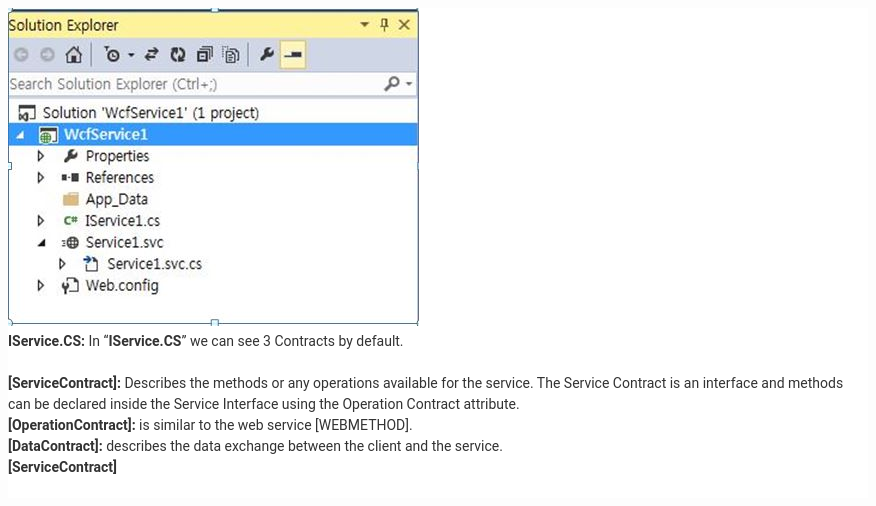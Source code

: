 <div><img id="140904" src="140904-n2.jpg" alt="" width="411" height="318"></div>
<div><strong style="outline:0px; color:#333333; text-transform:none; line-height:21px; text-indent:0px; letter-spacing:normal; font-family:Roboto,sans-serif; font-size:14px; font-style:normal; font-variant:normal; word-spacing:0px; white-space:normal; widows:1; background-color:#ffffff">IService.CS:<span>&nbsp;</span></strong><span style="font:14px/21px Roboto,sans-serif; color:#333333; text-transform:none; text-indent:0px; letter-spacing:normal; word-spacing:0px; float:none; display:inline!important; white-space:normal; widows:1; background-color:#ffffff">In
 &ldquo;</span><strong style="outline:0px; color:#333333; text-transform:none; line-height:21px; text-indent:0px; letter-spacing:normal; font-family:Roboto,sans-serif; font-size:14px; font-style:normal; font-variant:normal; word-spacing:0px; white-space:normal; widows:1; background-color:#ffffff">IService.CS</strong><span style="font:14px/21px Roboto,sans-serif; color:#333333; text-transform:none; text-indent:0px; letter-spacing:normal; word-spacing:0px; float:none; display:inline!important; white-space:normal; widows:1; background-color:#ffffff">&rdquo;
 we can see 3 Contracts by default.<span>&nbsp;</span></span><br style="font:14px/21px Roboto,sans-serif; outline:0px; color:#333333; text-transform:none; text-indent:0px; letter-spacing:normal; word-spacing:0px; white-space:normal; widows:1; background-color:#ffffff">
<br style="font:14px/21px Roboto,sans-serif; outline:0px; color:#333333; text-transform:none; text-indent:0px; letter-spacing:normal; word-spacing:0px; white-space:normal; widows:1; background-color:#ffffff">
<strong style="outline:0px; color:#333333; text-transform:none; line-height:21px; text-indent:0px; letter-spacing:normal; font-family:Roboto,sans-serif; font-size:14px; font-style:normal; font-variant:normal; word-spacing:0px; white-space:normal; widows:1; background-color:#ffffff">[ServiceContract]:</strong><span style="font:14px/21px Roboto,sans-serif; color:#333333; text-transform:none; text-indent:0px; letter-spacing:normal; word-spacing:0px; float:none; display:inline!important; white-space:normal; widows:1; background-color:#ffffff"><span>&nbsp;</span>Describes
 the methods or any operations available for the service. The Service Contract is an interface and methods can be declared inside the Service Interface using the Operation Contract attribute.</span><br style="font:14px/21px Roboto,sans-serif; outline:0px; color:#333333; text-transform:none; text-indent:0px; letter-spacing:normal; word-spacing:0px; white-space:normal; widows:1; background-color:#ffffff">
<div style="font:14px/21px Roboto,sans-serif; outline:0px; color:#333333; text-transform:none; text-indent:0px; letter-spacing:normal; word-spacing:0px; white-space:normal; widows:1; background-color:#ffffff">
<strong style="outline:0px">[OperationContract]:</strong><span>&nbsp;</span>is similar to the web service [WEBMETHOD].</div>
<div style="font:14px/21px Roboto,sans-serif; outline:0px; color:#333333; text-transform:none; text-indent:0px; letter-spacing:normal; word-spacing:0px; white-space:normal; widows:1; background-color:#ffffff">
<strong style="outline:0px">[DataContract]:<span>&nbsp;</span></strong>describes the data exchange between the client and the service.</div>
<strong style="outline:0px; color:#333333; text-transform:none; line-height:21px; text-indent:0px; letter-spacing:normal; font-family:Roboto,sans-serif; font-size:14px; font-style:normal; font-variant:normal; word-spacing:0px; white-space:normal; widows:1; background-color:#ffffff">[ServiceContract]<br style="outline:0px">
</strong><br style="font:14px/21px Roboto,sans-serif; outline:0px; color:#333333; text-transform:none; text-indent:0px; letter-spacing:normal; word-spacing:0px; white-space:normal; widows:1; background-color:#ffffff">